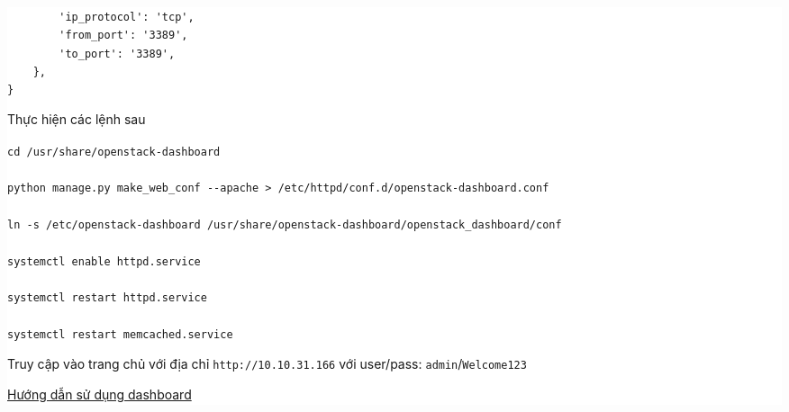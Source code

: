 ```
        'ip_protocol': 'tcp',
        'from_port': '3389',
        'to_port': '3389',
    },
}
```

Thực hiện các lệnh sau
```
cd /usr/share/openstack-dashboard

python manage.py make_web_conf --apache > /etc/httpd/conf.d/openstack-dashboard.conf

ln -s /etc/openstack-dashboard /usr/share/openstack-dashboard/openstack_dashboard/conf

systemctl enable httpd.service

systemctl restart httpd.service
 
systemctl restart memcached.service
```

Truy cập vào trang chủ với địa chỉ `http://10.10.31.166` với user/pass: `admin`/`Welcome123`

[Hướng dẫn sử dụng dashboard](./HDSD_Dashboard.md)